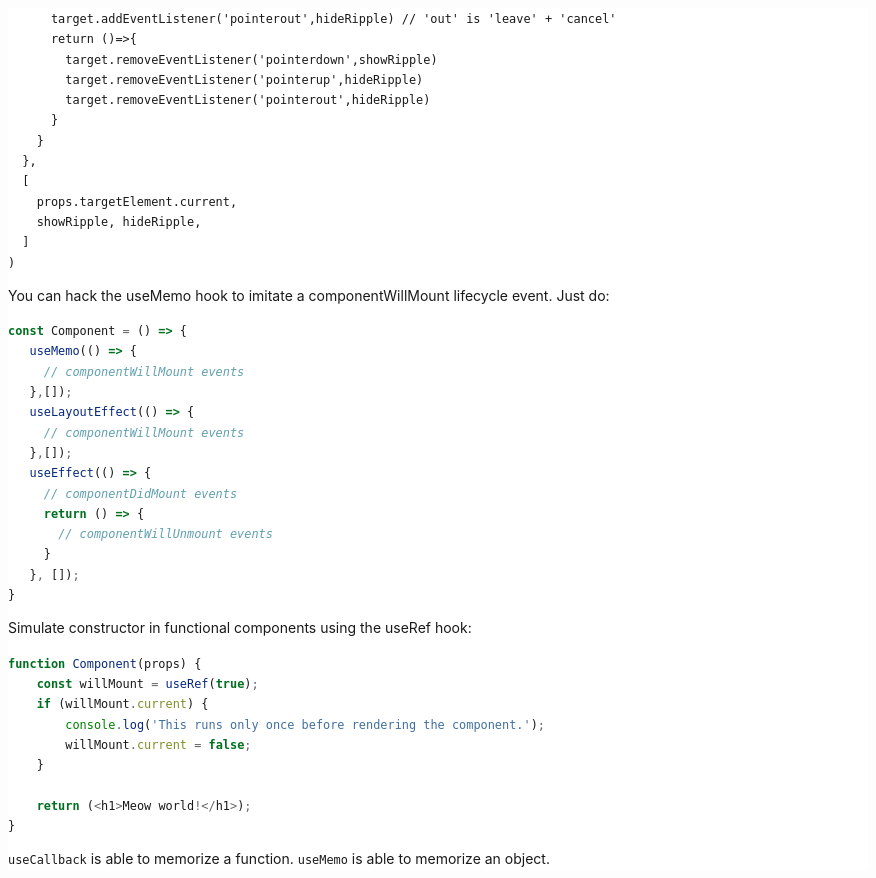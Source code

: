 ```
      target.addEventListener('pointerout',hideRipple) // 'out' is 'leave' + 'cancel'
      return ()=>{
        target.removeEventListener('pointerdown',showRipple)
        target.removeEventListener('pointerup',hideRipple)
        target.removeEventListener('pointerout',hideRipple)
      }
    }
  },
  [
    props.targetElement.current,
    showRipple, hideRipple,
  ]
)
```



You can hack the useMemo hook to imitate a componentWillMount lifecycle event. Just do:
```typescript jsx
const Component = () => {
   useMemo(() => {
     // componentWillMount events
   },[]);
   useLayoutEffect(() => {
     // componentWillMount events
   },[]);
   useEffect(() => {
     // componentDidMount events
     return () => {
       // componentWillUnmount events
     }
   }, []);
}
```



Simulate constructor in functional components using the useRef hook:
```typescript jsx
function Component(props) {
    const willMount = useRef(true);
    if (willMount.current) {
        console.log('This runs only once before rendering the component.');
        willMount.current = false;
    }

    return (<h1>Meow world!</h1>);
}
```






`useCallback` is able to memorize a function.
`useMemo` is able to memorize an object.
